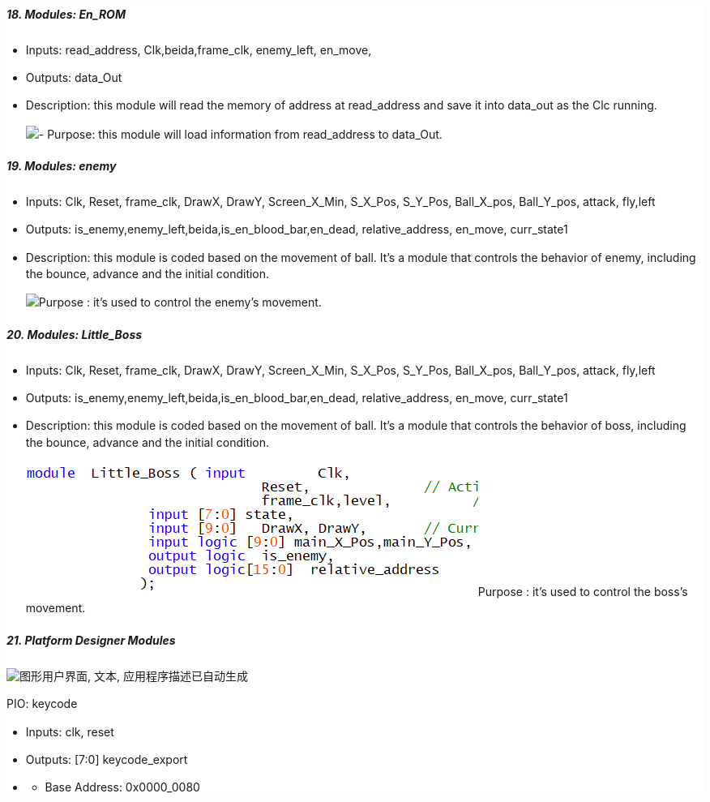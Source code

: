 
##### 18. Modules: En\_ROM

- Inputs: read\_address, Clk,beida,frame\_clk, enemy\_left, en\_move,

- Outputs: data\_Out

- Description: this module will read the memory of address at read\_address and save it into data\_out as the Clc running. 

  ![](md_pic/Aspose.Words.a7befe64-76c2-46ac-9115-3863c51f17fa.021.png)- Purpose: this module will load information from read\_address to data\_Out.

##### 19. Modules: enemy

- Inputs: Clk, Reset, frame\_clk, DrawX, DrawY, Screen\_X\_Min, S\_X\_Pos, S\_Y\_Pos, Ball\_X\_pos, Ball\_Y\_pos, attack, fly,left

- Outputs: is\_enemy,enemy\_left,beida,is\_en\_blood\_bar,en\_dead, relative\_address, en\_move, curr\_state1

- Description: this module is coded based on the movement of ball. It’s a module that controls the behavior of enemy, including the bounce, advance and the initial condition. 

  ![](md_pic/Aspose.Words.a7befe64-76c2-46ac-9115-3863c51f17fa.022.png)Purpose : it’s used to control the enemy’s movement.

##### 20. Modules: Little\_Boss

- Inputs: Clk, Reset, frame\_clk, DrawX, DrawY, Screen\_X\_Min, S\_X\_Pos, S\_Y\_Pos, Ball\_X\_pos, Ball\_Y\_pos, attack, fly,left

- Outputs: is\_enemy,enemy\_left,beida,is\_en\_blood\_bar,en\_dead, relative\_address, en\_move, curr\_state1

- Description: this module is coded based on the movement of ball. It’s a module that controls the behavior of boss, including the bounce, advance and the initial condition. 

  ![](md_pic/Aspose.Words.a7befe64-76c2-46ac-9115-3863c51f17fa.023.png)Purpose : it’s used to control the boss’s movement.

##### 21. **Platform Designer Modules**

  ![图形用户界面, 文本, 应用程序描述已自动生成](md_pic/Aspose.Words.a7befe64-76c2-46ac-9115-3863c51f17fa.024.png)

PIO: keycode

- Inputs: clk, reset

- Outputs: [7:0] keycode\_export

- - Base Address: 0x0000\_0080
